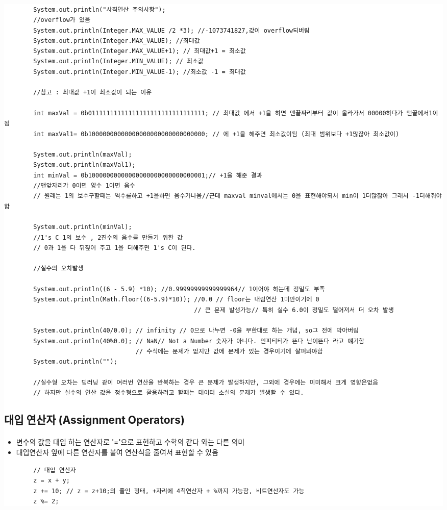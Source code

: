 
```aidl
        System.out.println("사칙연산 주의사항");
        //overflow가 있음
        System.out.println(Integer.MAX_VALUE /2 *3); //-1073741827,값이 overflow되버림
        System.out.println(Integer.MAX_VALUE); //최대값
        System.out.println(Integer.MAX_VALUE+1); // 최대값+1 = 최소값
        System.out.println(Integer.MIN_VALUE); // 최소값
        System.out.println(Integer.MIN_VALUE-1); //최소값 -1 = 최대값

        //참고 : 최대값 +1이 최소값이 되는 이유

        int maxVal = 0b01111111111111111111111111111111; // 최대값 에서 +1을 하면 맨끝짜리부터 값이 올라가서 00000하다가 맨끝에서1이됨
        int maxVal1= 0b10000000000000000000000000000000; // 에 +1을 해주면 최소값이됨 (최대 범위보다 +1많잖아 최소값이)
                                                            
        System.out.println(maxVal);
        System.out.println(maxVal1);
        int minVal = 0b10000000000000000000000000000001;// +1을 해준 결과
        //맨앞자리가 0이면 양수 1이면 음수
        // 원래는 1의 보수구할때는 역수를하고 +1을하면 음수가나옴//근데 maxval minval에서는 0을 표현해야되서 min이 1더많잖아 그래서 -1더해줘야함
        
        System.out.println(minVal);
        //1's C 1의 보수 , 2진수의 음수를 만들기 위한 값
        // 0과 1을 다 뒤짚어 주고 1을 더해주면 1's C이 된다.

        //실수의 오차발생

        System.out.println((6 - 5.9) *10); //0.99999999999999964// 1이어야 하는데 정밀도 부족
        System.out.println(Math.floor((6-5.9)*10)); //0.0 // floor는 내림연산 1미만이기에 0
                                                    // 큰 문제 발생가능// 특히 실수 6.0이 정밀도 떨어져서 더 오차 발생

        System.out.println(40/0.0); // infinity // 0으로 나누면 -0을 무한대로 하는 개념, so그 전에 막아버림
        System.out.println(40%0.0); // NaN// Not a Number 숫자가 아니다. 인피티티가 뜬다 난이뜬다 라고 얘기함
                                    // 수식에는 문제가 없지만 값에 문제가 있는 경우이기에 살펴봐야함
        System.out.println("");

        //실수형 오차는 딥러닝 같이 여러번 연산을 반복하는 경우 큰 문제가 발생하지만, 그외에 경우에는 미미해서 크게 영향은없음
        // 하지만 실수의 연산 값을 정수형으로 활용하려고 할때는 데이터 소실의 문제가 발생할 수 있다.
```

## 대입 연산자 (Assignment Operators)

- 변수의 값을 대입 하는 연산자로 '='으로 표현하고 수학의 같다 와는 다른 의미
- 대입연산자 앞에 다른 연산자를 붙여 연산식을 줄여서 표현할 수 있음

```aidl
        // 대입 연산자
        z = x + y;
        z += 10; // z = z+10;의 줄인 형태, +자리에 4칙연산자 + %까지 가능함, 비트연산자도 가능
        z %= 2;
```
